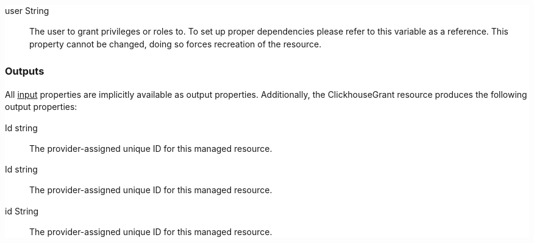 <a data-swiftype-name="resource-property" data-swiftype-type="text" href="#user_yaml" style="color: inherit; text-decoration: inherit;">user</a>
</span>
        <span class="property-indicator"></span>
        <span class="property-type">String</span>
    </dt>
    <dd><p>The user to grant privileges or roles to. To set up proper dependencies please refer to this variable as a reference. This property cannot be changed, doing so forces recreation of the resource.</p>
</dd></dl>
</pulumi-choosable>
</div>


### Outputs

All [input](#inputs) properties are implicitly available as output properties. Additionally, the ClickhouseGrant resource produces the following output properties:



<div>
<pulumi-choosable type="language" values="csharp">
<dl class="resources-properties"><dt class="property-"
            title="">
        <span id="id_csharp">
<a data-swiftype-name="resource-property" data-swiftype-type="text" href="#id_csharp" style="color: inherit; text-decoration: inherit;">Id</a>
</span>
        <span class="property-indicator"></span>
        <span class="property-type">string</span>
    </dt>
    <dd><p>The provider-assigned unique ID for this managed resource.</p>
</dd></dl>
</pulumi-choosable>
</div>

<div>
<pulumi-choosable type="language" values="go">
<dl class="resources-properties"><dt class="property-"
            title="">
        <span id="id_go">
<a data-swiftype-name="resource-property" data-swiftype-type="text" href="#id_go" style="color: inherit; text-decoration: inherit;">Id</a>
</span>
        <span class="property-indicator"></span>
        <span class="property-type">string</span>
    </dt>
    <dd><p>The provider-assigned unique ID for this managed resource.</p>
</dd></dl>
</pulumi-choosable>
</div>

<div>
<pulumi-choosable type="language" values="java">
<dl class="resources-properties"><dt class="property-"
            title="">
        <span id="id_java">
<a data-swiftype-name="resource-property" data-swiftype-type="text" href="#id_java" style="color: inherit; text-decoration: inherit;">id</a>
</span>
        <span class="property-indicator"></span>
        <span class="property-type">String</span>
    </dt>
    <dd><p>The provider-assigned unique ID for this managed resource.</p>
</dd></dl>